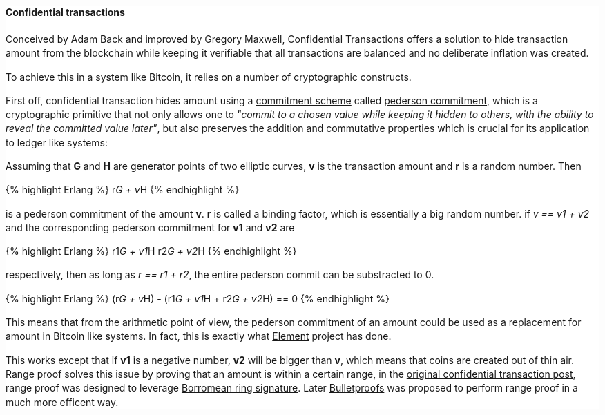 #### Confidential transactions

[Conceived](https://bitcointalk.org/index.php?topic=305791.0) by [Adam Back](https://en.wikipedia.org/wiki/Adam_Back) and
[improved](https://people.xiph.org/~greg/confidential_values.txt) by [Gregory Maxwell](https://github.com/gmaxwell),
[Confidential Transactions](https://people.xiph.org/~greg/confidential_values.txt) offers a solution to hide transaction amount from the blockchain
while keeping it verifiable that all transactions are balanced and no deliberate inflation was created.

To achieve this in a system like Bitcoin, it relies on a number of cryptographic constructs.

First off, confidential transaction hides amount using a [commitment scheme](https://en.wikipedia.org/wiki/Commitment_scheme) called
[pederson commitment](https://link.springer.com/chapter/10.1007/3-540-46766-1_9), which is a cryptographic primitive that not only
allows one to *"commit to a chosen value while keeping it hidden to others, with the ability to reveal the committed value later"*, but also preserves
the addition and commutative properties which is crucial for its application to ledger like systems:

Assuming that **G** and **H** are [generator points](https://bitcoin.stackexchange.com/questions/29904/what-exactly-is-generator-g-in-bitcoins-elliptical-curve-algorithm) of two
[elliptic curves](https://en.wikipedia.org/wiki/Elliptic-curve_cryptography), **v** is the transaction amount and **r** is a random number. Then

{% highlight Erlang %}
r*G + v*H
{% endhighlight %}

is a pederson commitment of the amount **v**. **r** is called a binding factor, which is essentially a big random number. if *v == v1 + v2* and the corresponding
pederson commitment for **v1** and **v2** are

{% highlight Erlang %}
r1*G + v1*H
r2*G + v2*H
{% endhighlight %}

respectively, then as long as *r == r1 + r2*, the entire pederson commit can be substracted to 0.

{% highlight Erlang %}
(r*G + v*H) - (r1*G + v1*H + r2*G + v2*H) == 0
{% endhighlight %}

This means that from the arithmetic point of view, the pederson commitment of an amount could be used as a replacement for amount in Bitcoin like systems. In fact, this is
exactly what [Element](https://elementsproject.org/features/confidential-transactions) project has done.

This works except that if **v1** is a negative number, **v2** will be bigger than **v**, which means that coins are created out of thin air.
Range proof solves this issue by proving that an amount is within a certain range, in the [original confidential transaction post](https://people.xiph.org/~greg/confidential_values.txt),
range proof was designed to leverage [Borromean ring signature](https://bitcointalk.org/index.php?topic=1077994.0). Later [Bulletproofs](https://eprint.iacr.org/2017/1066.pdf) was proposed
to perform range proof in a much more efficent way.
